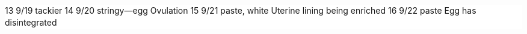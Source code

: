 </tr>
<tr>
<td>
13
</td>
<td>
9/19
</td>
<td>
tackier
</td>
</tr>
<tr>
<td>
14
</td>
<td>
9/20
</td>
<td>
stringy—egg
</td>
<td>
Ovulation
</td>
</tr>
<tr>
<td>
15
</td>
<td>
9/21
</td>
<td>
paste, white
</td>
<td>
Uterine lining being
</td>
</tr>
<tr>
<td>
</td>
<td>
</td>
<td>
</td>
<td>
enriched
</td>
</tr>
<tr>
<td>
16
</td>
<td>
9/22
</td>
<td>
paste
</td>
<td>
Egg has disintegrated
</td>